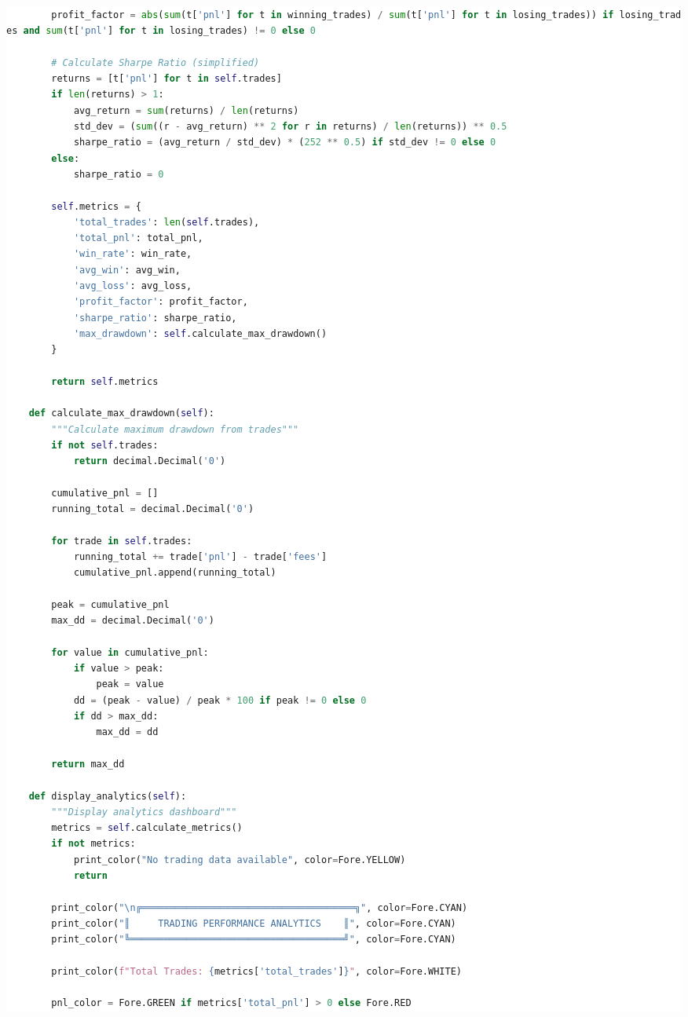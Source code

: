 ```python
        profit_factor = abs(sum(t['pnl'] for t in winning_trades) / sum(t['pnl'] for t in losing_trades)) if losing_trades and sum(t['pnl'] for t in losing_trades) != 0 else 0
        
        # Calculate Sharpe Ratio (simplified)
        returns = [t['pnl'] for t in self.trades]
        if len(returns) > 1:
            avg_return = sum(returns) / len(returns)
            std_dev = (sum((r - avg_return) ** 2 for r in returns) / len(returns)) ** 0.5
            sharpe_ratio = (avg_return / std_dev) * (252 ** 0.5) if std_dev != 0 else 0
        else:
            sharpe_ratio = 0
        
        self.metrics = {
            'total_trades': len(self.trades),
            'total_pnl': total_pnl,
            'win_rate': win_rate,
            'avg_win': avg_win,
            'avg_loss': avg_loss,
            'profit_factor': profit_factor,
            'sharpe_ratio': sharpe_ratio,
            'max_drawdown': self.calculate_max_drawdown()
        }
        
        return self.metrics
    
    def calculate_max_drawdown(self):
        """Calculate maximum drawdown from trades"""
        if not self.trades:
            return decimal.Decimal('0')
            
        cumulative_pnl = []
        running_total = decimal.Decimal('0')
        
        for trade in self.trades:
            running_total += trade['pnl'] - trade['fees']
            cumulative_pnl.append(running_total)
        
        peak = cumulative_pnl
        max_dd = decimal.Decimal('0')
        
        for value in cumulative_pnl:
            if value > peak:
                peak = value
            dd = (peak - value) / peak * 100 if peak != 0 else 0
            if dd > max_dd:
                max_dd = dd
        
        return max_dd
    
    def display_analytics(self):
        """Display analytics dashboard"""
        metrics = self.calculate_metrics()
        if not metrics:
            print_color("No trading data available", color=Fore.YELLOW)
            return
            
        print_color("\n╔══════════════════════════════════════╗", color=Fore.CYAN)
        print_color("║     TRADING PERFORMANCE ANALYTICS    ║", color=Fore.CYAN)
        print_color("╚══════════════════════════════════════╝", color=Fore.CYAN)
        
        print_color(f"Total Trades: {metrics['total_trades']}", color=Fore.WHITE)
        
        pnl_color = Fore.GREEN if metrics['total_pnl'] > 0 else Fore.RED
```